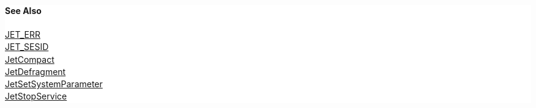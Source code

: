 
#### See Also

[JET_ERR](./jet-err.md)  
[JET_SESID](./jet-sesid.md)  
[JetCompact](./jetcompact-function.md)  
[JetDefragment](./jetdefragment-function.md)  
[JetSetSystemParameter](./jetsetsystemparameter-function.md)  
[JetStopService](./jetstopservice-function.md)
